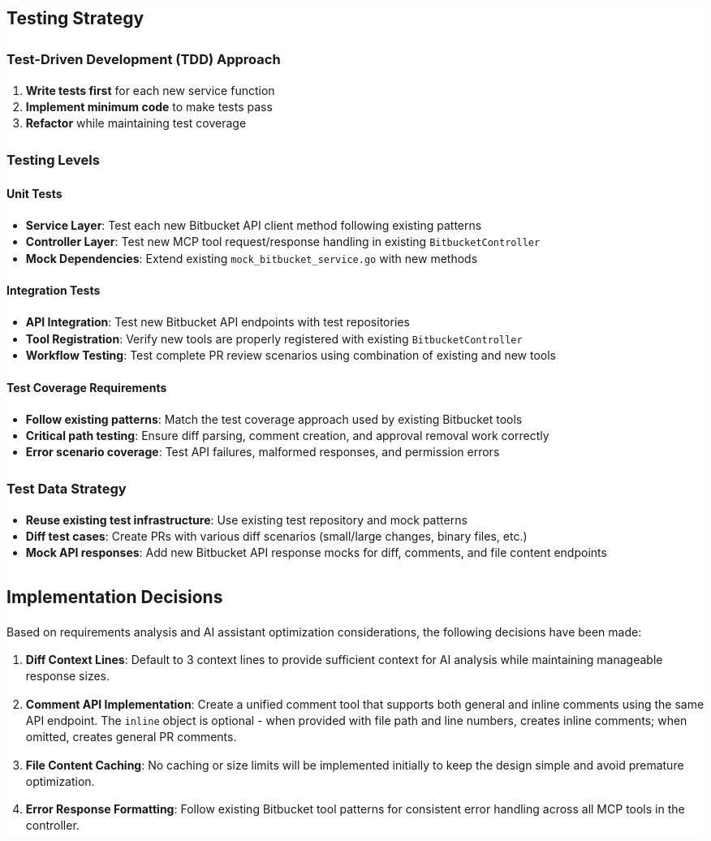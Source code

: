 ## Testing Strategy

### Test-Driven Development (TDD) Approach
1. **Write tests first** for each new service function
2. **Implement minimum code** to make tests pass
3. **Refactor** while maintaining test coverage

### Testing Levels

#### Unit Tests
- **Service Layer**: Test each new Bitbucket API client method following existing patterns
- **Controller Layer**: Test new MCP tool request/response handling in existing `BitbucketController`
- **Mock Dependencies**: Extend existing `mock_bitbucket_service.go` with new methods

#### Integration Tests
- **API Integration**: Test new Bitbucket API endpoints with test repositories
- **Tool Registration**: Verify new tools are properly registered with existing `BitbucketController`
- **Workflow Testing**: Test complete PR review scenarios using combination of existing and new tools

#### Test Coverage Requirements
- **Follow existing patterns**: Match the test coverage approach used by existing Bitbucket tools
- **Critical path testing**: Ensure diff parsing, comment creation, and approval removal work correctly
- **Error scenario coverage**: Test API failures, malformed responses, and permission errors

### Test Data Strategy
- **Reuse existing test infrastructure**: Use existing test repository and mock patterns
- **Diff test cases**: Create PRs with various diff scenarios (small/large changes, binary files, etc.)
- **Mock API responses**: Add new Bitbucket API response mocks for diff, comments, and file content endpoints

## Implementation Decisions

Based on requirements analysis and AI assistant optimization considerations, the following decisions have been made:

1. **Diff Context Lines**: Default to 3 context lines to provide sufficient context for AI analysis while maintaining manageable response sizes.

2. **Comment API Implementation**: Create a unified comment tool that supports both general and inline comments using the same API endpoint. The `inline` object is optional - when provided with file path and line numbers, creates inline comments; when omitted, creates general PR comments.

3. **File Content Caching**: No caching or size limits will be implemented initially to keep the design simple and avoid premature optimization.

4. **Error Response Formatting**: Follow existing Bitbucket tool patterns for consistent error handling across all MCP tools in the controller.
